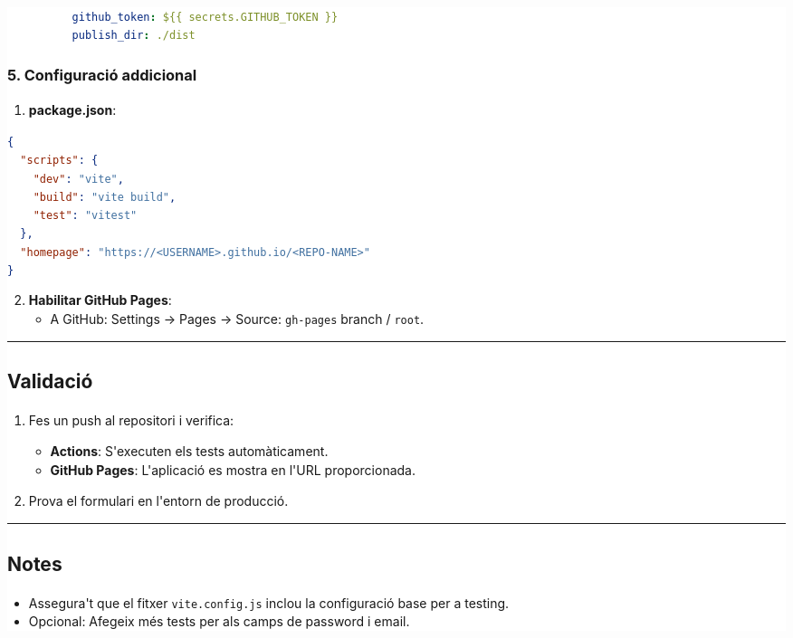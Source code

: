 ```yaml
          github_token: ${{ secrets.GITHUB_TOKEN }}
          publish_dir: ./dist
```


### 5. Configuració addicional
1. **package.json**:
```json
{
  "scripts": {
    "dev": "vite",
    "build": "vite build",
    "test": "vitest"
  },
  "homepage": "https://<USERNAME>.github.io/<REPO-NAME>"
}
```

2. **Habilitar GitHub Pages**:
   - A GitHub: Settings → Pages → Source: `gh-pages` branch / `root`.

---

## Validació
1. Fes un push al repositori i verifica:
   - **Actions**: S'executen els tests automàticament.
   - **GitHub Pages**: L'aplicació es mostra en l'URL proporcionada.

2. Prova el formulari en l'entorn de producció.

---

## Notes
- Assegura't que el fitxer `vite.config.js` inclou la configuració base per a testing.
- Opcional: Afegeix més tests per als camps de password i email.
